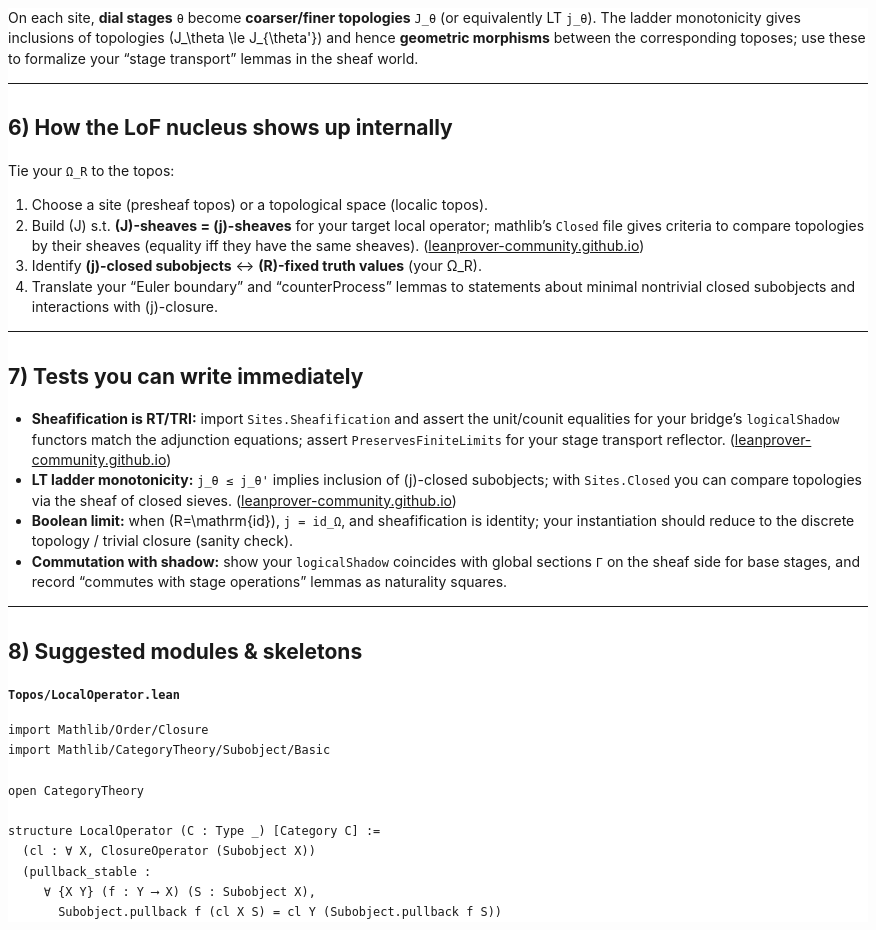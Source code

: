 On each site, **dial stages** `θ` become **coarser/finer topologies** `J_θ` (or equivalently LT `j_θ`). The ladder monotonicity gives inclusions of topologies (J_\theta \le J_{\theta'}) and hence **geometric morphisms** between the corresponding toposes; use these to formalize your “stage transport” lemmas in the sheaf world.

---

## 6) How the LoF nucleus shows up internally

Tie your `Ω_R` to the topos:

1. Choose a site (presheaf topos) or a topological space (localic topos).
2. Build (J) s.t. **(J)-sheaves = (j)-sheaves** for your target local operator; mathlib’s `Closed` file gives criteria to compare topologies by their sheaves (equality iff they have the same sheaves). ([leanprover-community.github.io][4])
3. Identify **(j)-closed subobjects** ↔ **(R)-fixed truth values** (your Ω_R).
4. Translate your “Euler boundary” and “counterProcess” lemmas to statements about minimal nontrivial closed subobjects and interactions with (j)-closure.

---

## 7) Tests you can write immediately

* **Sheafification is RT/TRI:** import `Sites.Sheafification` and assert the unit/counit equalities for your bridge’s `logicalShadow` functors match the adjunction equations; assert `PreservesFiniteLimits` for your stage transport reflector. ([leanprover-community.github.io][5])
* **LT ladder monotonicity:** `j_θ ≤ j_θ'` implies inclusion of (j)-closed subobjects; with `Sites.Closed` you can compare topologies via the sheaf of closed sieves. ([leanprover-community.github.io][4])
* **Boolean limit:** when (R=\mathrm{id}), `j = id_Ω`, and sheafification is identity; your instantiation should reduce to the discrete topology / trivial closure (sanity check).
* **Commutation with shadow:** show your `logicalShadow` coincides with global sections `Γ` on the sheaf side for base stages, and record “commutes with stage operations” lemmas as naturality squares.

---

## 8) Suggested modules & skeletons

**`Topos/LocalOperator.lean`**

```lean
import Mathlib/Order/Closure
import Mathlib/CategoryTheory/Subobject/Basic

open CategoryTheory

structure LocalOperator (C : Type _) [Category C] :=
  (cl : ∀ X, ClosureOperator (Subobject X))
  (pullback_stable :
     ∀ {X Y} (f : Y ⟶ X) (S : Subobject X),
       Subobject.pullback f (cl X S) = cl Y (Subobject.pullback f S))
```


[1]: https://leanprover-community.github.io/mathlib4_docs/Mathlib/Order/Nucleus.html?utm_source=chatgpt.com "Mathlib.Order.Nucleus"
[2]: https://leanprover-community.github.io/mathlib4_docs/Mathlib/CategoryTheory/Sites/Grothendieck.html "Mathlib.CategoryTheory.Sites.Grothendieck"
[3]: https://leanprover-community.github.io/mathlib4_docs/Mathlib/CategoryTheory/Subobject/Basic.html?utm_source=chatgpt.com "Mathlib.CategoryTheory.Subobject.Basic - Lean community"
[4]: https://leanprover-community.github.io/mathlib4_docs/Mathlib/CategoryTheory/Sites/Closed.html?utm_source=chatgpt.com "Mathlib.CategoryTheory.Sites.Closed - Lean community"
[5]: https://leanprover-community.github.io/mathlib4_docs/Mathlib/CategoryTheory/Sites/Sheafification.html "Mathlib.CategoryTheory.Sites.Sheafification"
[6]: https://leanprover-community.github.io/mathlib4_docs/Mathlib/Topology/Sheaves/Sheaf.html?utm_source=chatgpt.com "Mathlib.Topology.Sheaves.Sheaf - Lean community"
[7]: https://leanprover-community.github.io/mathlib4_docs/Mathlib "Mathlib"
[8]: https://leanprover-community.github.io/mathlib4_docs/Mathlib/Order/Closure.html?utm_source=chatgpt.com "Mathlib.Order.Closure - Lean community"
[9]: https://leanprover-community.github.io/mathlib4_docs/Mathlib/CategoryTheory/Topos/Classifier.html "Mathlib.CategoryTheory.Topos.Classifier"